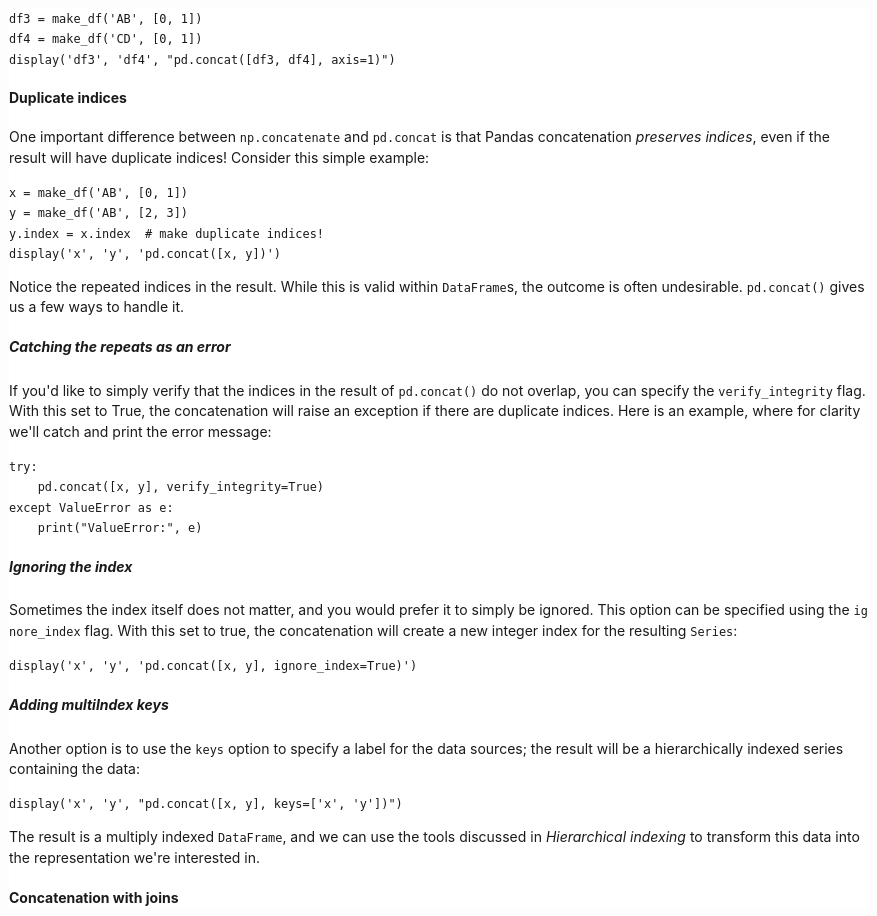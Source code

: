 ```{code-cell}
df3 = make_df('AB', [0, 1])
df4 = make_df('CD', [0, 1])
display('df3', 'df4', "pd.concat([df3, df4], axis=1)")
```

#### Duplicate indices

One important difference between `np.concatenate` and `pd.concat` is that Pandas concatenation *preserves indices*, even if the result will have duplicate indices! Consider this simple example:

```{code-cell}
x = make_df('AB', [0, 1])
y = make_df('AB', [2, 3])
y.index = x.index  # make duplicate indices!
display('x', 'y', 'pd.concat([x, y])')
```

Notice the repeated indices in the result. While this is valid within `DataFrame`s, the outcome is often undesirable. `pd.concat()` gives us a few ways to handle it.

##### Catching the repeats as an error

If you'd like to simply verify that the indices in the result of `pd.concat()` do not overlap, you can specify the `verify_integrity` flag. With this set to True, the concatenation will raise an exception if there are duplicate indices. Here is an example, where for clarity we'll catch and print the error message:

```{code-cell}
try:
    pd.concat([x, y], verify_integrity=True)
except ValueError as e:
    print("ValueError:", e)
```

##### Ignoring the index

Sometimes the index itself does not matter, and you would prefer it to simply be ignored. This option can be specified using the `ignore_index` flag. With this set to true, the concatenation will create a new integer index for the resulting `Series`:

```{code-cell}
display('x', 'y', 'pd.concat([x, y], ignore_index=True)')
```

##### Adding multiIndex keys

Another option is to use the `keys` option to specify a label for the data sources; the result will be a hierarchically indexed series containing the data:

```{code-cell}
display('x', 'y', "pd.concat([x, y], keys=['x', 'y'])")
```

The result is a multiply indexed `DataFrame`, and we can use the tools discussed in *Hierarchical indexing* to transform this data into the representation we're interested in.

#### Concatenation with joins
